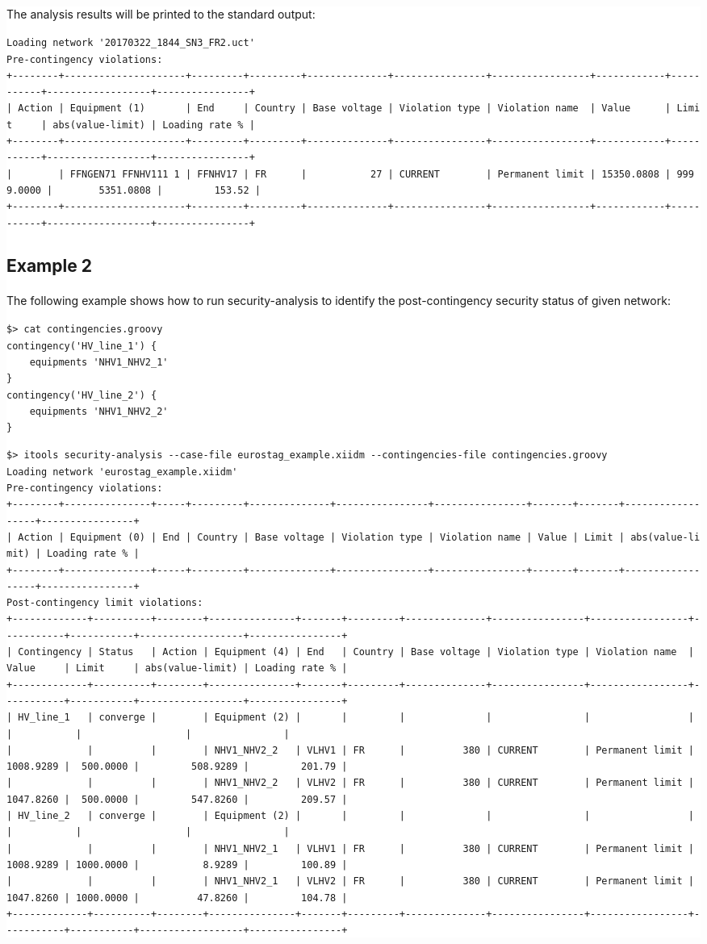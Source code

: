The analysis results will be printed to the standard output:
```shell
Loading network '20170322_1844_SN3_FR2.uct'
Pre-contingency violations:
+--------+---------------------+---------+---------+--------------+----------------+-----------------+------------+-----------+------------------+----------------+
| Action | Equipment (1)       | End     | Country | Base voltage | Violation type | Violation name  | Value      | Limit     | abs(value-limit) | Loading rate % |
+--------+---------------------+---------+---------+--------------+----------------+-----------------+------------+-----------+------------------+----------------+
|        | FFNGEN71 FFNHV111 1 | FFNHV17 | FR      |           27 | CURRENT        | Permanent limit | 15350.0808 | 9999.0000 |        5351.0808 |         153.52 |
+--------+---------------------+---------+---------+--------------+----------------+-----------------+------------+-----------+------------------+----------------+
```

## Example 2
The following example shows how to run security-analysis to identify the post-contingency security status of given network:
```shell
$> cat contingencies.groovy
contingency('HV_line_1') {
    equipments 'NHV1_NHV2_1'
}
contingency('HV_line_2') {
    equipments 'NHV1_NHV2_2'
}
```

```shell
$> itools security-analysis --case-file eurostag_example.xiidm --contingencies-file contingencies.groovy
Loading network 'eurostag_example.xiidm'
Pre-contingency violations:
+--------+---------------+-----+---------+--------------+----------------+----------------+-------+-------+------------------+----------------+
| Action | Equipment (0) | End | Country | Base voltage | Violation type | Violation name | Value | Limit | abs(value-limit) | Loading rate % |
+--------+---------------+-----+---------+--------------+----------------+----------------+-------+-------+------------------+----------------+
Post-contingency limit violations:
+-------------+----------+--------+---------------+-------+---------+--------------+----------------+-----------------+-----------+-----------+------------------+----------------+
| Contingency | Status   | Action | Equipment (4) | End   | Country | Base voltage | Violation type | Violation name  | Value     | Limit     | abs(value-limit) | Loading rate % |
+-------------+----------+--------+---------------+-------+---------+--------------+----------------+-----------------+-----------+-----------+------------------+----------------+
| HV_line_1   | converge |        | Equipment (2) |       |         |              |                |                 |           |           |                  |                |
|             |          |        | NHV1_NHV2_2   | VLHV1 | FR      |          380 | CURRENT        | Permanent limit | 1008.9289 |  500.0000 |         508.9289 |         201.79 |
|             |          |        | NHV1_NHV2_2   | VLHV2 | FR      |          380 | CURRENT        | Permanent limit | 1047.8260 |  500.0000 |         547.8260 |         209.57 |
| HV_line_2   | converge |        | Equipment (2) |       |         |              |                |                 |           |           |                  |                |
|             |          |        | NHV1_NHV2_1   | VLHV1 | FR      |          380 | CURRENT        | Permanent limit | 1008.9289 | 1000.0000 |           8.9289 |         100.89 |
|             |          |        | NHV1_NHV2_1   | VLHV2 | FR      |          380 | CURRENT        | Permanent limit | 1047.8260 | 1000.0000 |          47.8260 |         104.78 |
+-------------+----------+--------+---------------+-------+---------+--------------+----------------+-----------------+-----------+-----------+------------------+----------------+
```
